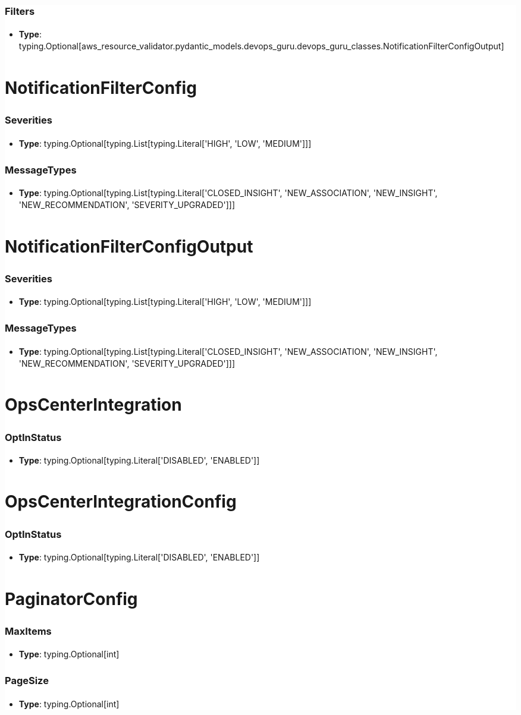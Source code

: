 ### Filters
- **Type**: typing.Optional[aws_resource_validator.pydantic_models.devops_guru.devops_guru_classes.NotificationFilterConfigOutput]


# NotificationFilterConfig

### Severities
- **Type**: typing.Optional[typing.List[typing.Literal['HIGH', 'LOW', 'MEDIUM']]]

### MessageTypes
- **Type**: typing.Optional[typing.List[typing.Literal['CLOSED_INSIGHT', 'NEW_ASSOCIATION', 'NEW_INSIGHT', 'NEW_RECOMMENDATION', 'SEVERITY_UPGRADED']]]


# NotificationFilterConfigOutput

### Severities
- **Type**: typing.Optional[typing.List[typing.Literal['HIGH', 'LOW', 'MEDIUM']]]

### MessageTypes
- **Type**: typing.Optional[typing.List[typing.Literal['CLOSED_INSIGHT', 'NEW_ASSOCIATION', 'NEW_INSIGHT', 'NEW_RECOMMENDATION', 'SEVERITY_UPGRADED']]]


# OpsCenterIntegration

### OptInStatus
- **Type**: typing.Optional[typing.Literal['DISABLED', 'ENABLED']]


# OpsCenterIntegrationConfig

### OptInStatus
- **Type**: typing.Optional[typing.Literal['DISABLED', 'ENABLED']]


# PaginatorConfig

### MaxItems
- **Type**: typing.Optional[int]

### PageSize
- **Type**: typing.Optional[int]
